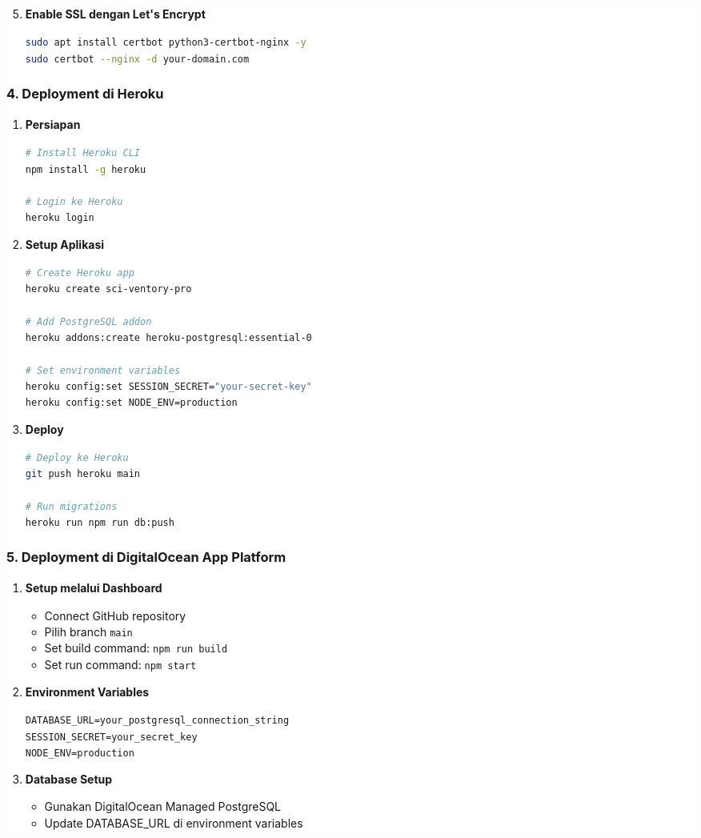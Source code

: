 5. **Enable SSL dengan Let's Encrypt**
   ```bash
   sudo apt install certbot python3-certbot-nginx -y
   sudo certbot --nginx -d your-domain.com
   ```

### 4. Deployment di Heroku

1. **Persiapan**
   ```bash
   # Install Heroku CLI
   npm install -g heroku
   
   # Login ke Heroku
   heroku login
   ```

2. **Setup Aplikasi**
   ```bash
   # Create Heroku app
   heroku create sci-ventory-pro
   
   # Add PostgreSQL addon
   heroku addons:create heroku-postgresql:essential-0
   
   # Set environment variables
   heroku config:set SESSION_SECRET="your-secret-key"
   heroku config:set NODE_ENV=production
   ```

3. **Deploy**
   ```bash
   # Deploy ke Heroku
   git push heroku main
   
   # Run migrations
   heroku run npm run db:push
   ```

### 5. Deployment di DigitalOcean App Platform

1. **Setup melalui Dashboard**
   - Connect GitHub repository
   - Pilih branch `main`
   - Set build command: `npm run build`
   - Set run command: `npm start`

2. **Environment Variables**
   ```
   DATABASE_URL=your_postgresql_connection_string
   SESSION_SECRET=your_secret_key
   NODE_ENV=production
   ```

3. **Database Setup**
   - Gunakan DigitalOcean Managed PostgreSQL
   - Update DATABASE_URL di environment variables
